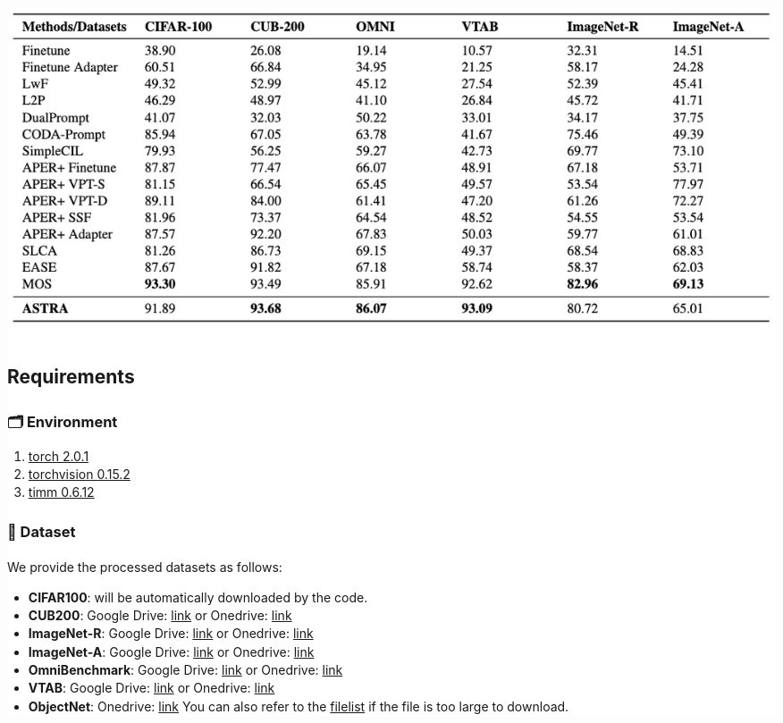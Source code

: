 <img src='resources/result-table.png' width='900'>

## Requirements
### 🗂️ Environment
1. [torch 2.0.1](https://github.com/pytorch/pytorch)
2. [torchvision 0.15.2](https://github.com/pytorch/vision)
3. [timm 0.6.12](https://github.com/huggingface/pytorch-image-models)

### 🔎 Dataset
We provide the processed datasets as follows:
- **CIFAR100**: will be automatically downloaded by the code.
- **CUB200**:  Google Drive: [link](https://drive.google.com/file/d/1XbUpnWpJPnItt5zQ6sHJnsjPncnNLvWb/view?usp=sharing) or Onedrive: [link](https://entuedu-my.sharepoint.com/:u:/g/personal/n2207876b_e_ntu_edu_sg/EVV4pT9VJ9pBrVs2x0lcwd0BlVQCtSrdbLVfhuajMry-lA?e=L6Wjsc)
- **ImageNet-R**: Google Drive: [link](https://drive.google.com/file/d/1SG4TbiL8_DooekztyCVK8mPmfhMo8fkR/view?usp=sharing) or Onedrive: [link](https://entuedu-my.sharepoint.com/:u:/g/personal/n2207876b_e_ntu_edu_sg/EU4jyLL29CtBsZkB6y-JSbgBzWF5YHhBAUz1Qw8qM2954A?e=hlWpNW)
- **ImageNet-A**: Google Drive: [link](https://drive.google.com/file/d/19l52ua_vvTtttgVRziCZJjal0TPE9f2p/view?usp=sharing) or Onedrive: [link](https://entuedu-my.sharepoint.com/:u:/g/personal/n2207876b_e_ntu_edu_sg/ERYi36eg9b1KkfEplgFTW3gBg1otwWwkQPSml0igWBC46A?e=NiTUkL)
- **OmniBenchmark**: Google Drive: [link](https://drive.google.com/file/d/1AbCP3zBMtv_TDXJypOCnOgX8hJmvJm3u/view?usp=sharing) or Onedrive: [link](https://entuedu-my.sharepoint.com/:u:/g/personal/n2207876b_e_ntu_edu_sg/EcoUATKl24JFo3jBMnTV2WcBwkuyBH0TmCAy6Lml1gOHJA?e=eCNcoA)
- **VTAB**: Google Drive: [link](https://drive.google.com/file/d/1xUiwlnx4k0oDhYi26KL5KwrCAya-mvJ_/view?usp=sharing) or Onedrive: [link](https://entuedu-my.sharepoint.com/:u:/g/personal/n2207876b_e_ntu_edu_sg/EQyTP1nOIH5PrfhXtpPgKQ8BlEFW2Erda1t7Kdi3Al-ePw?e=Yt4RnV)
- **ObjectNet**: Onedrive: [link](https://entuedu-my.sharepoint.com/:u:/g/personal/n2207876b_e_ntu_edu_sg/EZFv9uaaO1hBj7Y40KoCvYkBnuUZHnHnjMda6obiDpiIWw?e=4n8Kpy) You can also refer to the [filelist](https://drive.google.com/file/d/147Mta-HcENF6IhZ8dvPnZ93Romcie7T6/view?usp=sharing) if the file is too large to download.
